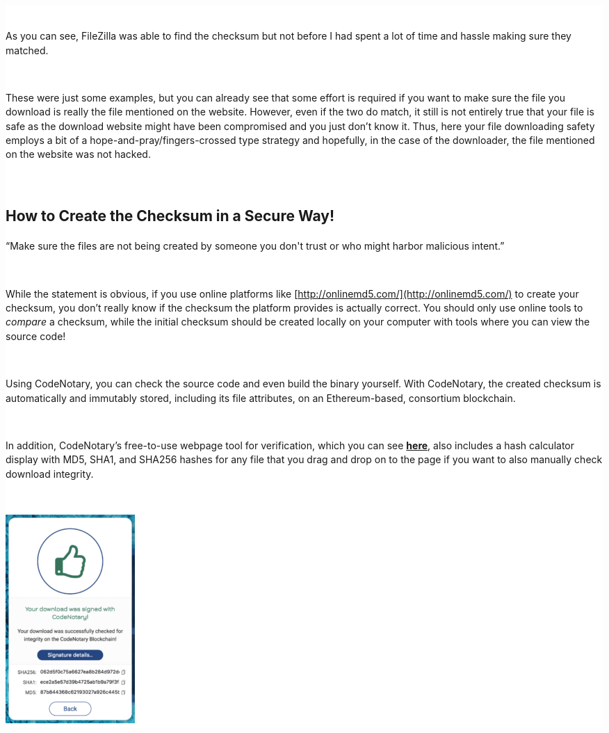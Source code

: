 

As you can see, FileZilla was able to find the checksum but not before I had spent a lot of time and hassle making sure they matched.

 

These were just some examples, but you can already see that some effort is required if you want to make sure the file you download is really the file mentioned on the website. However, even if the two do match, it still is not entirely true that your file is safe as the download website might have been compromised and you just don’t know it. Thus, here your file downloading safety employs a bit of a hope-and-pray/fingers-crossed type strategy and hopefully, in the case of the downloader, the file mentioned on the website was not hacked.

 

## **How to Create the Checksum in a Secure Way!**

“Make sure the files are not being created by someone you don't trust or who might harbor malicious intent.”

 

While the statement is obvious, if you use online platforms like [http://onlinemd5.com/](http://onlinemd5.com/) to create your checksum, you don’t really know if the checksum the platform provides is actually correct. You should only use online tools to _compare_ a checksum, while the initial checksum should be created locally on your computer with tools where you can view the source code!

 

Using CodeNotary, you can check the source code and even build the binary yourself. With CodeNotary, the created checksum is automatically and immutably stored, including its file attributes, on an Ethereum-based, consortium blockchain.

 

In addition, CodeNotary’s free-to-use webpage tool for verification, which you can see **[here](https://verify.codenotary.io)**, also includes a hash calculator display with MD5, SHA1, and SHA256 hashes for any file that you drag and drop on to the page if you want to also manually check download integrity.

 

![CodeNotary - Drag & Drop - Verification - Verified](/images/blog/CodeNotary-Drag-Drop-Verification-Verified-186x300.png)
